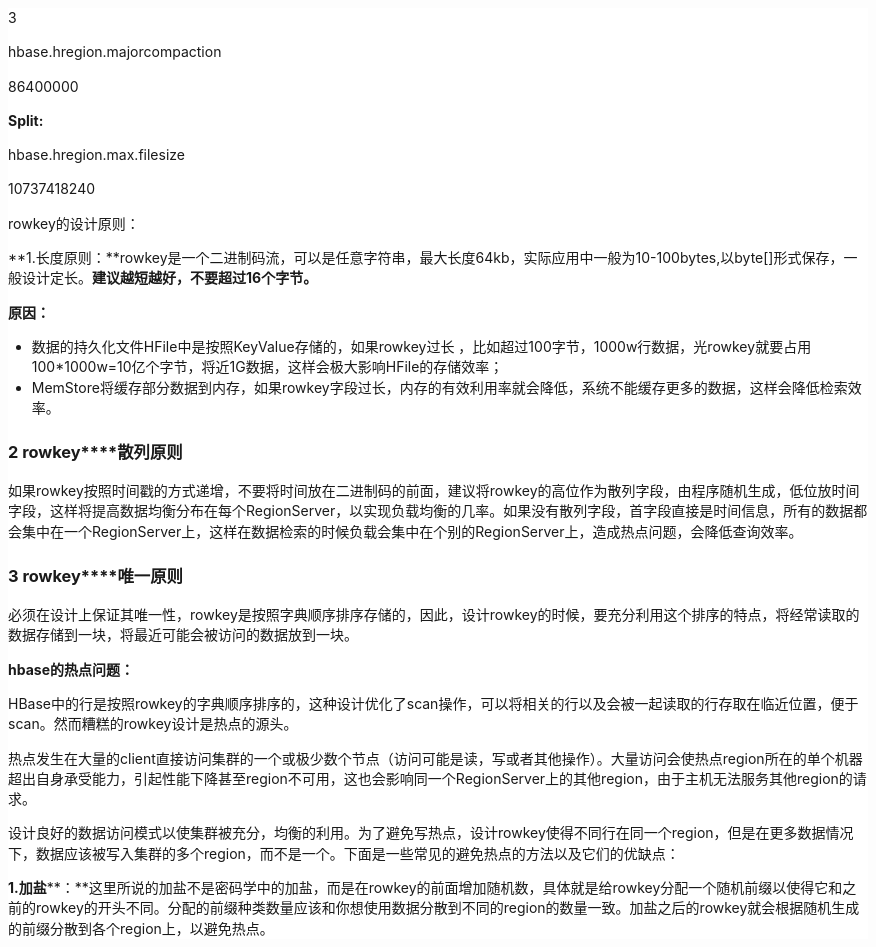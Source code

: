 <value>3</value>

</property>



<property>

<name>hbase.hregion.majorcompaction</name>

<value>86400000</value>

</property>

**Split:**



<property>

<name>hbase.hregion.max.filesize</name>

<value>10737418240</value>

</property>

rowkey的设计原则：

**1.长度原则：**rowkey是一个二进制码流，可以是任意字符串，最大长度64kb，实际应用中一般为10-100bytes,以byte[]形式保存，一般设计定长。**建议越短越好，不要超过16个字节。**

**原因：**

- 数据的持久化文件HFile中是按照KeyValue存储的，如果rowkey过长 ，比如超过100字节，1000w行数据，光rowkey就要占用100*1000w=10亿个字节，将近1G数据，这样会极大影响HFile的存储效率；
- MemStore将缓存部分数据到内存，如果rowkey字段过长，内存的有效利用率就会降低，系统不能缓存更多的数据，这样会降低检索效率。

### **2** **rowkey****散列原则**

如果rowkey按照时间戳的方式递增，不要将时间放在二进制码的前面，建议将rowkey的高位作为散列字段，由程序随机生成，低位放时间字段，这样将提高数据均衡分布在每个RegionServer，以实现负载均衡的几率。如果没有散列字段，首字段直接是时间信息，所有的数据都会集中在一个RegionServer上，这样在数据检索的时候负载会集中在个别的RegionServer上，造成热点问题，会降低查询效率。

### **3** **rowkey****唯一原则**

必须在设计上保证其唯一性，rowkey是按照字典顺序排序存储的，因此，设计rowkey的时候，要充分利用这个排序的特点，将经常读取的数据存储到一块，将最近可能会被访问的数据放到一块。



**hbase的热点问题：**

HBase中的行是按照rowkey的字典顺序排序的，这种设计优化了scan操作，可以将相关的行以及会被一起读取的行存取在临近位置，便于scan。然而糟糕的rowkey设计是热点的源头。

热点发生在大量的client直接访问集群的一个或极少数个节点（访问可能是读，写或者其他操作）。大量访问会使热点region所在的单个机器超出自身承受能力，引起性能下降甚至region不可用，这也会影响同一个RegionServer上的其他region，由于主机无法服务其他region的请求。

设计良好的数据访问模式以使集群被充分，均衡的利用。为了避免写热点，设计rowkey使得不同行在同一个region，但是在更多数据情况下，数据应该被写入集群的多个region，而不是一个。下面是一些常见的避免热点的方法以及它们的优缺点：

**1.加盐****：**这里所说的加盐不是密码学中的加盐，而是在rowkey的前面增加随机数，具体就是给rowkey分配一个随机前缀以使得它和之前的rowkey的开头不同。分配的前缀种类数量应该和你想使用数据分散到不同的region的数量一致。加盐之后的rowkey就会根据随机生成的前缀分散到各个region上，以避免热点。


